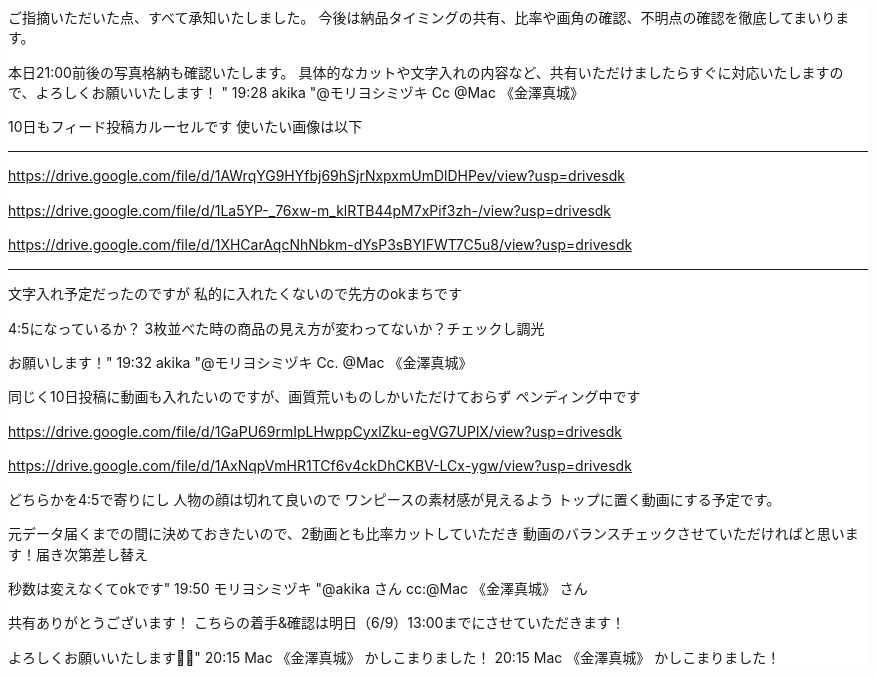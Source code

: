ご指摘いただいた点、すべて承知いたしました。
今後は納品タイミングの共有、比率や画角の確認、不明点の確認を徹底してまいります。

本日21:00前後の写真格納も確認いたします。
具体的なカットや文字入れの内容など、共有いただけましたらすぐに対応いたしますので、よろしくお願いいたします！
"
19:28	akika	"@モリヨシミヅキ 
Cc @Mac      《金澤真城》 

10日もフィード投稿カルーセルです
使いたい画像は以下

_______

https://drive.google.com/file/d/1AWrqYG9HYfbj69hSjrNxpxmUmDlDHPev/view?usp=drivesdk


https://drive.google.com/file/d/1La5YP-_76xw-m_klRTB44pM7xPif3zh-/view?usp=drivesdk


https://drive.google.com/file/d/1XHCarAqcNhNbkm-dYsP3sBYIFWT7C5u8/view?usp=drivesdk

______

文字入れ予定だったのですが
私的に入れたくないので先方のokまちです

4:5になっているか？
3枚並べた時の商品の見え方が変わってないか？チェックし調光

お願いします！"
19:32	akika	"@モリヨシミヅキ 
Cc. @Mac      《金澤真城》 

同じく10日投稿に動画も入れたいのですが、画質荒いものしかいただけておらず
ペンディング中です

https://drive.google.com/file/d/1GaPU69rmIpLHwppCyxlZku-egVG7UPlX/view?usp=drivesdk

https://drive.google.com/file/d/1AxNqpVmHR1TCf6v4ckDhCKBV-LCx-ygw/view?usp=drivesdk

どちらかを4:5で寄りにし
人物の顔は切れて良いので
ワンピースの素材感が見えるよう
トップに置く動画にする予定です。

元データ届くまでの間に決めておきたいので、2動画とも比率カットしていただき
動画のバランスチェックさせていただければと思います！届き次第差し替え

秒数は変えなくてokです"
19:50	モリヨシミヅキ	"@akika さん
cc:@Mac      《金澤真城》 さん

共有ありがとうございます！
こちらの着手&確認は明日（6/9）13:00までにさせていただきます！

よろしくお願いいたします🙇‍♀️"
20:15	Mac      《金澤真城》	かしこまりました！
20:15	Mac      《金澤真城》	かしこまりました！
